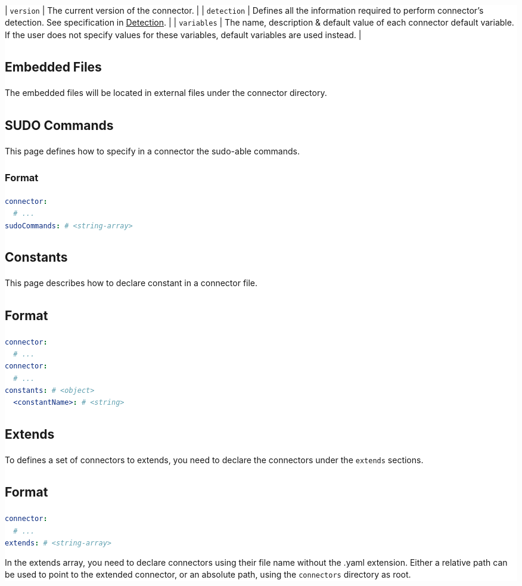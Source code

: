 | `version`             | The current version of the connector.                                                                                                                                                                                                                                                                                                                                                                                                                                                                                                                                                                                                         |
| `detection`           | Defines all the information required to perform connector’s detection. See specification in [Detection](detection.md).                                                                                                                                                                                                                                                                                                                                                                                                                                                                                                                        |
| `variables`           | The name, description & default value of each connector default variable. If the user does not specify values for these variables, default variables are used instead.                                                                                                                                                                                                                                                                                                                                                                                                                                                                        |

## Embedded Files

The embedded files will be located in external files under the connector directory.

## SUDO Commands

This page defines how to specify in a connector the sudo-able commands.

### Format

```yaml
connector:
  # ...
sudoCommands: # <string-array>
```

## Constants

This page describes how to declare constant in a connector file.

## Format

```yaml
connector:
  # ...
connector:
  # ...
constants: # <object>
  <constantName>: # <string>
```

## Extends

To defines a set of connectors to extends, you need to declare the connectors under the `extends` sections.

## Format

```yaml
connector:
  # ...
extends: # <string-array>
```

In the extends array, you need to declare connectors using their file name without the .yaml extension.
Either a relative path can be used to point to the extended connector, or an absolute path, using the `connectors` directory as root.

